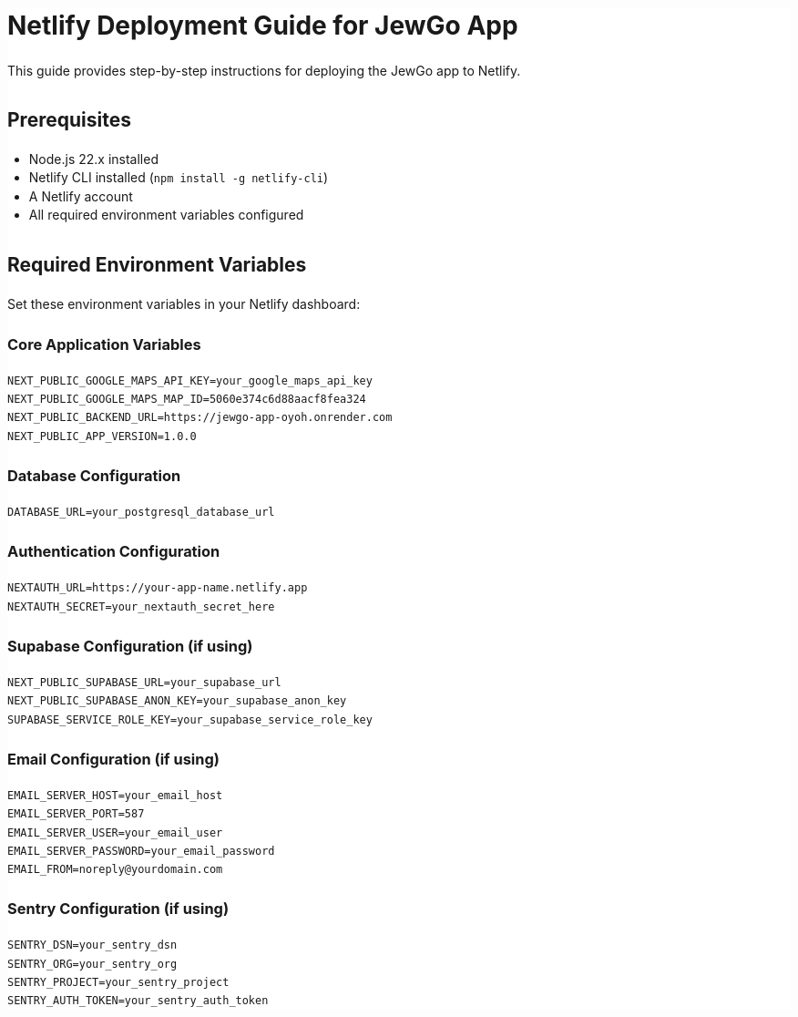 # Netlify Deployment Guide for JewGo App

This guide provides step-by-step instructions for deploying the JewGo app to Netlify.

## Prerequisites

- Node.js 22.x installed
- Netlify CLI installed (`npm install -g netlify-cli`)
- A Netlify account
- All required environment variables configured

## Required Environment Variables

Set these environment variables in your Netlify dashboard:

### Core Application Variables
```
NEXT_PUBLIC_GOOGLE_MAPS_API_KEY=your_google_maps_api_key
NEXT_PUBLIC_GOOGLE_MAPS_MAP_ID=5060e374c6d88aacf8fea324
NEXT_PUBLIC_BACKEND_URL=https://jewgo-app-oyoh.onrender.com
NEXT_PUBLIC_APP_VERSION=1.0.0
```

### Database Configuration
```
DATABASE_URL=your_postgresql_database_url
```

### Authentication Configuration
```
NEXTAUTH_URL=https://your-app-name.netlify.app
NEXTAUTH_SECRET=your_nextauth_secret_here
```

### Supabase Configuration (if using)
```
NEXT_PUBLIC_SUPABASE_URL=your_supabase_url
NEXT_PUBLIC_SUPABASE_ANON_KEY=your_supabase_anon_key
SUPABASE_SERVICE_ROLE_KEY=your_supabase_service_role_key
```

### Email Configuration (if using)
```
EMAIL_SERVER_HOST=your_email_host
EMAIL_SERVER_PORT=587
EMAIL_SERVER_USER=your_email_user
EMAIL_SERVER_PASSWORD=your_email_password
EMAIL_FROM=noreply@yourdomain.com
```

### Sentry Configuration (if using)
```
SENTRY_DSN=your_sentry_dsn
SENTRY_ORG=your_sentry_org
SENTRY_PROJECT=your_sentry_project
SENTRY_AUTH_TOKEN=your_sentry_auth_token
```
